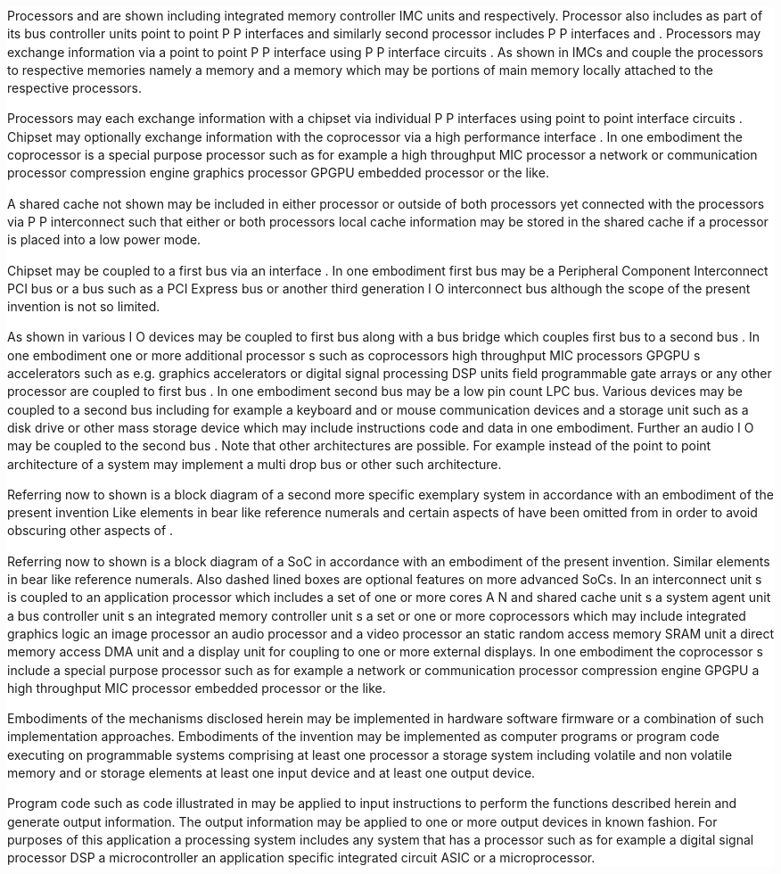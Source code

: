 Processors and are shown including integrated memory controller IMC units and respectively. Processor also includes as part of its bus controller units point to point P P interfaces and similarly second processor includes P P interfaces and . Processors may exchange information via a point to point P P interface using P P interface circuits . As shown in IMCs and couple the processors to respective memories namely a memory and a memory which may be portions of main memory locally attached to the respective processors.

Processors may each exchange information with a chipset via individual P P interfaces using point to point interface circuits . Chipset may optionally exchange information with the coprocessor via a high performance interface . In one embodiment the coprocessor is a special purpose processor such as for example a high throughput MIC processor a network or communication processor compression engine graphics processor GPGPU embedded processor or the like.

A shared cache not shown may be included in either processor or outside of both processors yet connected with the processors via P P interconnect such that either or both processors local cache information may be stored in the shared cache if a processor is placed into a low power mode.

Chipset may be coupled to a first bus via an interface . In one embodiment first bus may be a Peripheral Component Interconnect PCI bus or a bus such as a PCI Express bus or another third generation I O interconnect bus although the scope of the present invention is not so limited.

As shown in various I O devices may be coupled to first bus along with a bus bridge which couples first bus to a second bus . In one embodiment one or more additional processor s such as coprocessors high throughput MIC processors GPGPU s accelerators such as e.g. graphics accelerators or digital signal processing DSP units field programmable gate arrays or any other processor are coupled to first bus . In one embodiment second bus may be a low pin count LPC bus. Various devices may be coupled to a second bus including for example a keyboard and or mouse communication devices and a storage unit such as a disk drive or other mass storage device which may include instructions code and data in one embodiment. Further an audio I O may be coupled to the second bus . Note that other architectures are possible. For example instead of the point to point architecture of a system may implement a multi drop bus or other such architecture.

Referring now to shown is a block diagram of a second more specific exemplary system in accordance with an embodiment of the present invention Like elements in bear like reference numerals and certain aspects of have been omitted from in order to avoid obscuring other aspects of .

Referring now to shown is a block diagram of a SoC in accordance with an embodiment of the present invention. Similar elements in bear like reference numerals. Also dashed lined boxes are optional features on more advanced SoCs. In an interconnect unit s is coupled to an application processor which includes a set of one or more cores A N and shared cache unit s a system agent unit a bus controller unit s an integrated memory controller unit s a set or one or more coprocessors which may include integrated graphics logic an image processor an audio processor and a video processor an static random access memory SRAM unit a direct memory access DMA unit and a display unit for coupling to one or more external displays. In one embodiment the coprocessor s include a special purpose processor such as for example a network or communication processor compression engine GPGPU a high throughput MIC processor embedded processor or the like.

Embodiments of the mechanisms disclosed herein may be implemented in hardware software firmware or a combination of such implementation approaches. Embodiments of the invention may be implemented as computer programs or program code executing on programmable systems comprising at least one processor a storage system including volatile and non volatile memory and or storage elements at least one input device and at least one output device.

Program code such as code illustrated in may be applied to input instructions to perform the functions described herein and generate output information. The output information may be applied to one or more output devices in known fashion. For purposes of this application a processing system includes any system that has a processor such as for example a digital signal processor DSP a microcontroller an application specific integrated circuit ASIC or a microprocessor.
